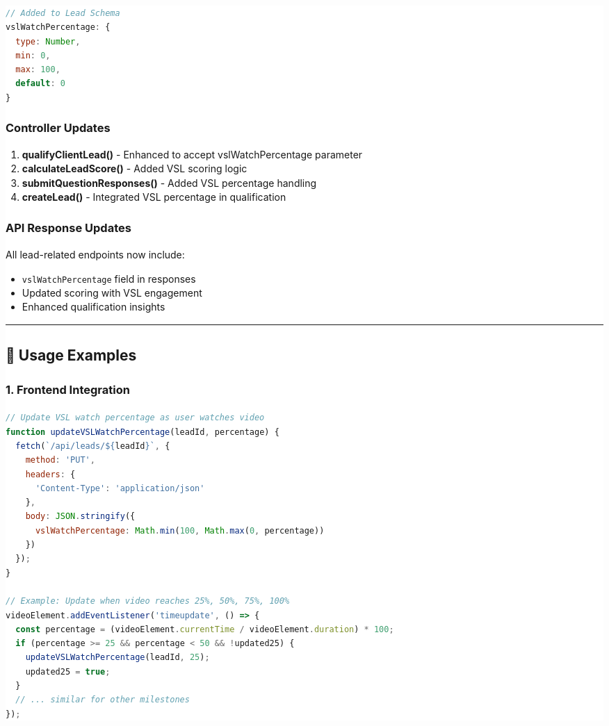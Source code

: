 ```javascript
// Added to Lead Schema
vslWatchPercentage: {
  type: Number,
  min: 0,
  max: 100,
  default: 0
}
```

### Controller Updates

1. **qualifyClientLead()** - Enhanced to accept vslWatchPercentage parameter
2. **calculateLeadScore()** - Added VSL scoring logic
3. **submitQuestionResponses()** - Added VSL percentage handling
4. **createLead()** - Integrated VSL percentage in qualification

### API Response Updates

All lead-related endpoints now include:
- `vslWatchPercentage` field in responses
- Updated scoring with VSL engagement
- Enhanced qualification insights

---

## 🚀 Usage Examples

### 1. Frontend Integration

```javascript
// Update VSL watch percentage as user watches video
function updateVSLWatchPercentage(leadId, percentage) {
  fetch(`/api/leads/${leadId}`, {
    method: 'PUT',
    headers: {
      'Content-Type': 'application/json'
    },
    body: JSON.stringify({
      vslWatchPercentage: Math.min(100, Math.max(0, percentage))
    })
  });
}

// Example: Update when video reaches 25%, 50%, 75%, 100%
videoElement.addEventListener('timeupdate', () => {
  const percentage = (videoElement.currentTime / videoElement.duration) * 100;
  if (percentage >= 25 && percentage < 50 && !updated25) {
    updateVSLWatchPercentage(leadId, 25);
    updated25 = true;
  }
  // ... similar for other milestones
});
```
